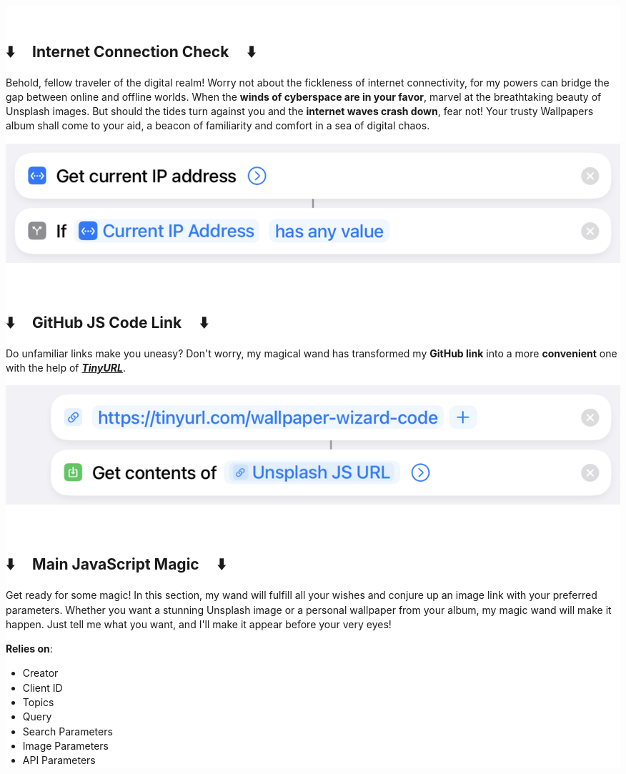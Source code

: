 &nbsp;

## ⬇️&nbsp;&nbsp;&nbsp;&nbsp;&nbsp;Internet Connection Check&nbsp;&nbsp;&nbsp;&nbsp;&nbsp;⬇️

Behold, fellow traveler of the digital realm! Worry not about the fickleness of internet connectivity, for my powers can bridge the gap between online and offline worlds. When the **winds of cyberspace are in your favor**, marvel at the breathtaking beauty of Unsplash images. But should the tides turn against you and the **internet waves crash down**, fear not! Your trusty Wallpapers album shall come to your aid, a beacon of familiarity and comfort in a sea of digital chaos.

![Connection_Check](/assets/docs/11.Connection_Check.PNG)

&nbsp;

## ⬇️&nbsp;&nbsp;&nbsp;&nbsp;&nbsp;GitHub JS Code Link&nbsp;&nbsp;&nbsp;&nbsp;&nbsp;⬇️

Do unfamiliar links make you uneasy? Don't worry, my magical wand has transformed my **GitHub link** into a more **convenient** one with the help of [***TinyURL***](https://tinyurl.com).

![GitHub_JS_Link](/assets/docs/12.GitHub_JS_Link.PNG)

&nbsp;

## ⬇️&nbsp;&nbsp;&nbsp;&nbsp;&nbsp;Main JavaScript Magic&nbsp;&nbsp;&nbsp;&nbsp;&nbsp;⬇️

Get ready for some magic! In this section, my wand will fulfill all your wishes and conjure up an image link with your preferred parameters. Whether you want a stunning Unsplash image or a personal wallpaper from your album, my magic wand will make it happen. Just tell me what you want, and I'll make it appear before your very eyes!

**Relies on**:
+ Creator
+ Client ID
+ Topics
+ Query
+ Search Parameters
+ Image Parameters
+ API Parameters
